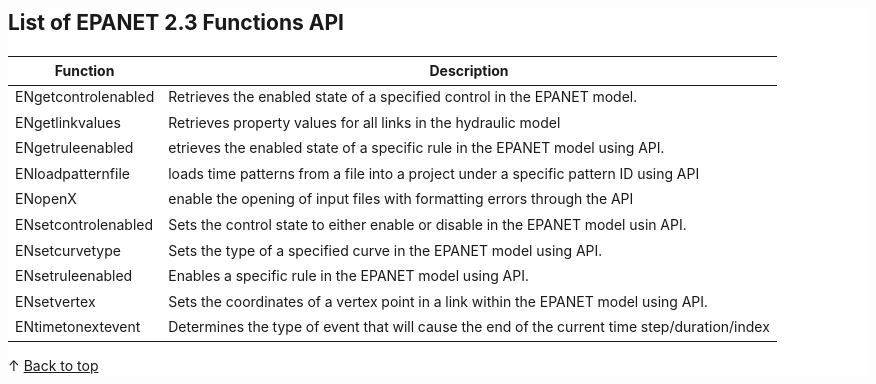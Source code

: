

## List of EPANET 2.3 Functions API

| Function            | Description                                                                                  |
|---------------------|----------------------------------------------------------------------------------------------|
| ENgetcontrolenabled | Retrieves the enabled state of a specified control in the EPANET model. |
| ENgetlinkvalues     | Retrieves property values for all links in the hydraulic model |
| ENgetruleenabled    | etrieves the enabled state of a specific rule in the EPANET model using API. |
| ENloadpatternfile   | loads time patterns from a file into a project under a specific pattern ID using API |
| ENopenX             | enable the opening of input files with formatting errors through the API |
| ENsetcontrolenabled | Sets the control state to either enable or disable in the EPANET model usin API. |
| ENsetcurvetype      | Sets the type of a specified curve in the EPANET model using API. |
| ENsetruleenabled    | Enables a specific rule in the EPANET model using API. |
| ENsetvertex         | Sets the coordinates of a vertex point in a link within the EPANET model using API. |
| ENtimetonextevent   | Determines the type of event that will cause the end of the current time step/duration/index |

&uparrow; [Back to top](#table-of-contents)
